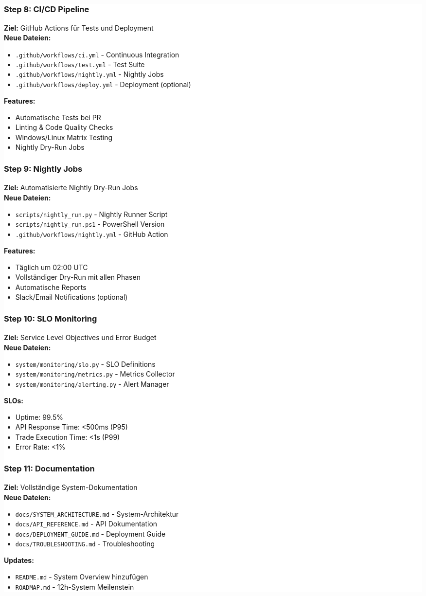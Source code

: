 ### Step 8: CI/CD Pipeline
**Ziel:** GitHub Actions für Tests und Deployment  
**Neue Dateien:**
- `.github/workflows/ci.yml` - Continuous Integration
- `.github/workflows/test.yml` - Test Suite
- `.github/workflows/nightly.yml` - Nightly Jobs
- `.github/workflows/deploy.yml` - Deployment (optional)

**Features:**
- Automatische Tests bei PR
- Linting & Code Quality Checks
- Windows/Linux Matrix Testing
- Nightly Dry-Run Jobs

### Step 9: Nightly Jobs
**Ziel:** Automatisierte Nightly Dry-Run Jobs  
**Neue Dateien:**
- `scripts/nightly_run.py` - Nightly Runner Script
- `scripts/nightly_run.ps1` - PowerShell Version
- `.github/workflows/nightly.yml` - GitHub Action

**Features:**
- Täglich um 02:00 UTC
- Vollständiger Dry-Run mit allen Phasen
- Automatische Reports
- Slack/Email Notifications (optional)

### Step 10: SLO Monitoring
**Ziel:** Service Level Objectives und Error Budget  
**Neue Dateien:**
- `system/monitoring/slo.py` - SLO Definitions
- `system/monitoring/metrics.py` - Metrics Collector
- `system/monitoring/alerting.py` - Alert Manager

**SLOs:**
- Uptime: 99.5%
- API Response Time: <500ms (P95)
- Trade Execution Time: <1s (P99)
- Error Rate: <1%

### Step 11: Documentation
**Ziel:** Vollständige System-Dokumentation  
**Neue Dateien:**
- `docs/SYSTEM_ARCHITECTURE.md` - System-Architektur
- `docs/API_REFERENCE.md` - API Dokumentation
- `docs/DEPLOYMENT_GUIDE.md` - Deployment Guide
- `docs/TROUBLESHOOTING.md` - Troubleshooting

**Updates:**
- `README.md` - System Overview hinzufügen
- `ROADMAP.md` - 12h-System Meilenstein
